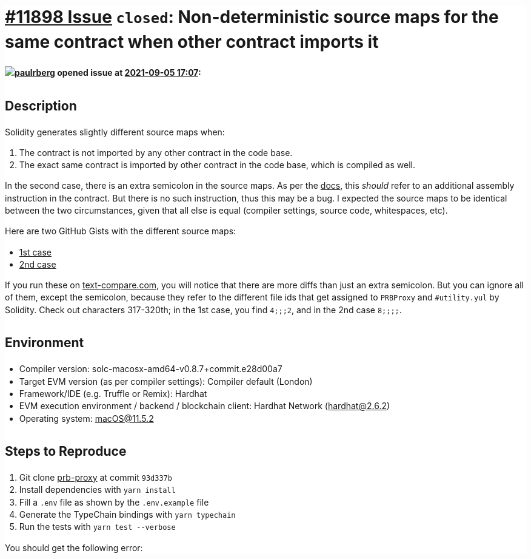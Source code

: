 # [\#11898 Issue](https://github.com/ethereum/solidity/issues/11898) `closed`: Non-deterministic source maps for the same contract when other contract imports it

#### <img src="https://avatars.githubusercontent.com/u/8782666?u=25ad8718554ed55982a48263112eec6c46115225&v=4" width="50">[paulrberg](https://github.com/paulrberg) opened issue at [2021-09-05 17:07](https://github.com/ethereum/solidity/issues/11898):

## Description

Solidity generates slightly different source maps when:

1. The contract is not imported by any other contract in the code base.
2. The exact same contract is imported by other contract in the code base, which is compiled as well.

In the second case, there is an extra semicolon in the source maps. As per the [docs](https://docs.soliditylang.org/en/v0.8.7/internals/source_mappings.html), this *should* refer to an additional assembly instruction in the contract. But there is no such instruction, thus this may be a bug. I expected the source maps to be identical between the two circumstances, given that all else is equal (compiler settings, source code, whitespaces, etc).

Here are two GitHub Gists with the different source maps:

- [1st case](https://gist.github.com/paulrberg/b250fbb6d5aa92ae27381071aa1a8e61)
- [2nd case](https://gist.github.com/paulrberg/7f70bf4415d7ffd51645507fbba63e93)

If you run these on [text-compare.com](https://text-compare.com), you will notice that there are more diffs than just an extra semicolon. But you can ignore all of them, except the semicolon, because they refer to the different file ids that get assigned to `PRBProxy` and `#utility.yul` by Solidity. Check out characters 317-320th; in the 1st case, you find `4;;;2`, and in the 2nd case `8;;;;`.

## Environment

- Compiler version: solc-macosx-amd64-v0.8.7+commit.e28d00a7
- Target EVM version (as per compiler settings): Compiler default (London)
- Framework/IDE (e.g. Truffle or Remix): Hardhat
- EVM execution environment / backend / blockchain client: Hardhat Network (hardhat@2.6.2)
- Operating system: macOS@11.5.2

## Steps to Reproduce

1. Git clone [prb-proxy](https://github.com/paulrberg/prb-proxy/commit/93d337b3fa66fe03ccf3e355b5da490bf5bba273) at commit `93d337b` 
2. Install dependencies with `yarn install`
3. Fill a `.env` file as shown by the `.env.example` file
4. Generate the TypeChain bindings with `yarn typechain`
5. Run the tests with `yarn test --verbose`

You should get the following error:
